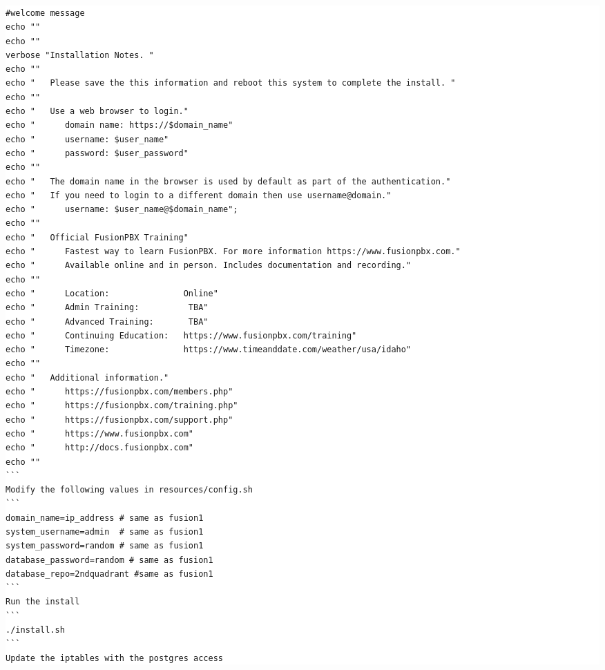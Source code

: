     #welcome message
    echo ""
    echo ""
    verbose "Installation Notes. "
    echo ""
    echo "   Please save the this information and reboot this system to complete the install. "
    echo ""
    echo "   Use a web browser to login."
    echo "      domain name: https://$domain_name"
    echo "      username: $user_name"
    echo "      password: $user_password"
    echo ""
    echo "   The domain name in the browser is used by default as part of the authentication."
    echo "   If you need to login to a different domain then use username@domain."
    echo "      username: $user_name@$domain_name";
    echo ""
    echo "   Official FusionPBX Training"
    echo "      Fastest way to learn FusionPBX. For more information https://www.fusionpbx.com."
    echo "      Available online and in person. Includes documentation and recording."
    echo ""
    echo "      Location:               Online"
    echo "      Admin Training:          TBA"
    echo "      Advanced Training:       TBA"
    echo "      Continuing Education:   https://www.fusionpbx.com/training"
    echo "      Timezone:               https://www.timeanddate.com/weather/usa/idaho"
    echo ""
    echo "   Additional information."
    echo "      https://fusionpbx.com/members.php"
    echo "      https://fusionpbx.com/training.php"
    echo "      https://fusionpbx.com/support.php"
    echo "      https://www.fusionpbx.com"
    echo "      http://docs.fusionpbx.com"
    echo ""
    ```
    Modify the following values in resources/config.sh
    ```
    domain_name=ip_address # same as fusion1
    system_username=admin  # same as fusion1
    system_password=random # same as fusion1
    database_password=random # same as fusion1
    database_repo=2ndquadrant #same as fusion1
    ```
    Run the install
    ```
    ./install.sh
    ```
    Update the iptables with the postgres access